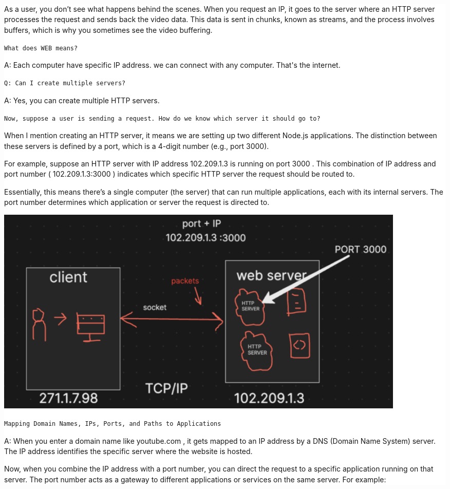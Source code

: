 As a user, you don’t see what happens behind the scenes. When you request an IP, it goes to the server where an HTTP server processes the request and sends back the video data. This data is sent in chunks, known as streams, and the process involves buffers, which is why you sometimes see the video buffering.

`What does WEB means?`

A: Each computer have specific IP address. we can connect with any computer. That's the internet.

`Q: Can I create multiple servers?`

A: Yes, you can create multiple HTTP servers.

`Now, suppose a user is sending a request. How do we know which server it should go to?`

When I mention creating an HTTP server, it means we are setting up two different Node.js applications. The distinction between these servers is defined by a port, which is a 4-digit number (e.g., port 3000).

For example, suppose an HTTP server with IP address 102.209.1.3 is running on port 3000 . This combination of IP address and port number ( 102.209.1.3:3000 ) indicates which specific HTTP server the request should be routed to.

Essentially, this means there’s a single computer (the server) that can run multiple applications, each with its internal servers. The port number determines which application or server the request is directed to.

![multiple servers](./readme_images/image-2.png)

`Mapping Domain Names, IPs, Ports, and Paths to Applications`

A: When you enter a domain name like youtube.com , it gets mapped to an IP address by a DNS (Domain Name System) server. The IP address identifies the specific server where the website is hosted.

Now, when you combine the IP address with a port number, you can direct the request to a specific application running on that server. The port number acts as a gateway to different applications or services on the same server. For example:
